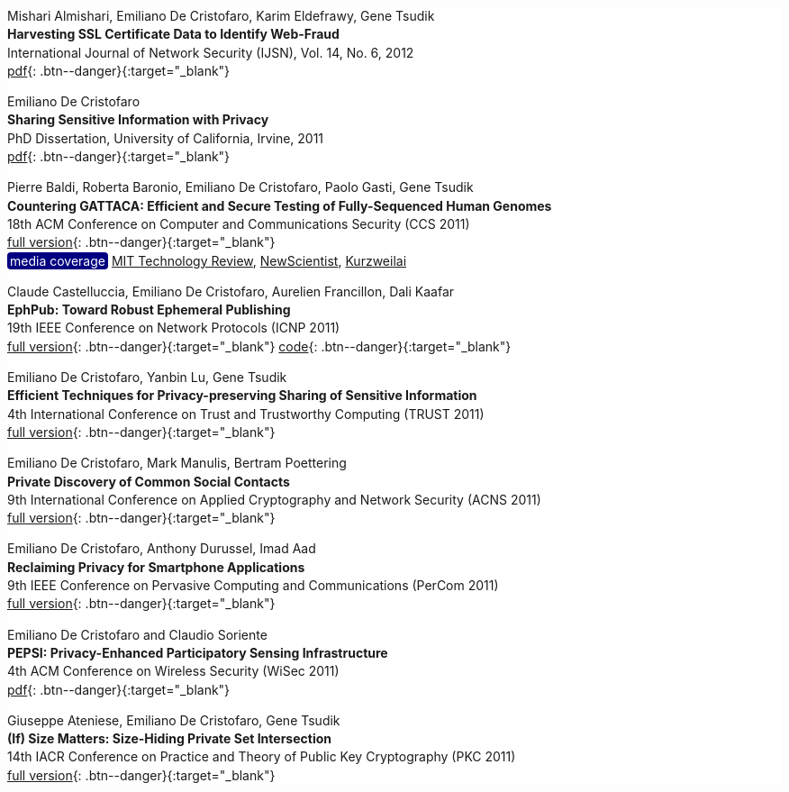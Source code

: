 
Mishari Almishari, Emiliano De Cristofaro, Karim Eldefrawy, Gene Tsudik  
**Harvesting SSL Certificate Data to Identify Web-Fraud**  
International Journal of Network Security (IJSN), Vol. 14, No. 6, 2012  
[pdf](https://emilianodc.com/PAPERS/IJSN12.pdf){: .btn--danger}{:target="_blank"}




Emiliano De Cristofaro  
**Sharing Sensitive Information with Privacy**  
PhD Dissertation, University of California, Irvine, 2011  
[pdf](https://emilianodc.com/PAPERS/dissertation.pdf){: .btn--danger}{:target="_blank"}


Pierre Baldi, Roberta Baronio, Emiliano De Cristofaro, Paolo Gasti, Gene Tsudik  
**Countering GATTACA: Efficient and Secure Testing of Fully-Sequenced Human Genomes**  
18th ACM Conference on Computer and Communications Security (CCS 2011)  
[full version](https://arxiv.org/pdf/1110.2478.pdf){: .btn--danger}{:target="_blank"}  
<span style="color:white;background-color:navy;padding: 1px 3px;text-align: center;border-radius: 4px">media coverage</span> [MIT Technology Review](http://www.technologyreview.com/printer_friendly_blog.aspx?id=27252), [NewScientist](http://www.newscientist.com/article/mg21228346.500-keeping-a-lid-on-your-digital-dna.html), [Kurzweilai](http://www.kurzweilai.net/how-cryptography-will-guarantee-genomic-privacy)  

Claude Castelluccia, Emiliano De Cristofaro, Aurelien Francillon, Dali Kaafar  
**EphPub: Toward Robust Ephemeral Publishing**  
19th IEEE Conference on Network Protocols (ICNP 2011)  
[full version](https://arxiv.org/pdf/1003.5510.pdf){: .btn--danger}{:target="_blank"} [code](http://code.google.com/p/ephpub){: .btn--danger}{:target="_blank"}


Emiliano De Cristofaro, Yanbin Lu, Gene Tsudik  
**Efficient Techniques for Privacy-preserving Sharing of Sensitive Information**  
4th International Conference on Trust and Trustworthy Computing (TRUST 2011)  
[full version](http://eprint.iacr.org/2011/113){: .btn--danger}{:target="_blank"}


Emiliano De Cristofaro, Mark Manulis, Bertram Poettering  
**Private Discovery of Common Social Contacts**  
9th International Conference on Applied Cryptography and Network Security (ACNS 2011)  
[full version](http://eprint.iacr.org/2011/026){: .btn--danger}{:target="_blank"}


Emiliano De Cristofaro, Anthony Durussel, Imad Aad  
**Reclaiming Privacy for Smartphone Applications**  
9th IEEE Conference on Pervasive Computing and Communications (PerCom 2011)  
[full version](https://eprint.iacr.org/2011/041.pdf){: .btn--danger}{:target="_blank"}


Emiliano De Cristofaro and Claudio Soriente  
**PEPSI: Privacy-Enhanced Participatory Sensing Infrastructure**  
4th ACM Conference on Wireless Security (WiSec 2011)  
[pdf](http://oa.upm.es/11732/2/INVE_MEM_2011_102980.pdf){: .btn--danger}{:target="_blank"}


Giuseppe Ateniese, Emiliano De Cristofaro, Gene Tsudik  
**(If) Size Matters: Size-Hiding Private Set Intersection**  
14th IACR Conference on Practice and Theory of Public Key Cryptography (PKC 2011)  
[full version](http://eprint.iacr.org/2010/220){: .btn--danger}{:target="_blank"}
